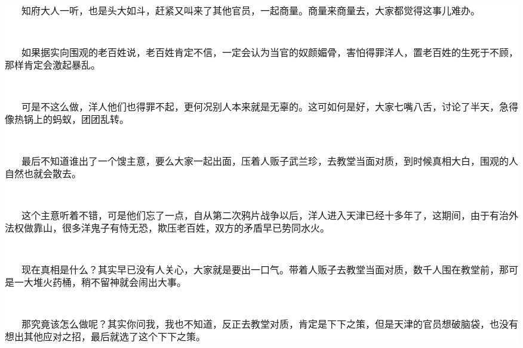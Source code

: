</p>
<p style="text-indent: 2em;line-height: 1.5em;">
<span style="font-size: 16px;">
          知府大人一听，也是头大如斗，赶紧又叫来了其他官员，一起商量。商量来商量去，大家都觉得这事儿难办。
         </span>
</p>
<p style="text-indent: 2em;line-height: 1.5em;">
<span style="font-size: 16px;">
<br/>
</span>
</p>
<p style="text-indent: 2em;line-height: 1.5em;">
<span style="font-size: 16px;">
          如果据实向围观的老百姓说，老百姓肯定不信，一定会认为当官的奴颜媚骨，害怕得罪洋人，置老百姓的生死于不顾，那样肯定会激起暴乱。
         </span>
</p>
<p style="text-indent: 2em;line-height: 1.5em;">
<span style="font-size: 16px;">
<br/>
</span>
</p>
<p style="text-indent: 2em;line-height: 1.5em;">
<span style="font-size: 16px;">
          可是不这么做，洋人他们也得罪不起，更何况别人本来就是无辜的。这可如何是好，大家七嘴八舌，讨论了半天，急得像热锅上的蚂蚁，团团乱转。
         </span>
</p>
<p style="text-indent: 2em;line-height: 1.5em;">
<span style="font-size: 16px;">
<br/>
</span>
</p>
<p style="text-indent: 2em;line-height: 1.5em;">
<span style="font-size: 16px;">
          最后不知道谁出了一个馊主意，要么大家一起出面，压着人贩子武兰珍，去教堂当面对质，到时候真相大白，围观的人自然也就会散去。
         </span>
</p>
<p style="text-indent: 2em;line-height: 1.5em;">
<span style="font-size: 16px;">
<br/>
</span>
</p>
<p style="text-indent: 2em;line-height: 1.5em;">
<span style="font-size: 16px;">
          这个主意听着不错，可是他们忘了一点，自从第二次鸦片战争以后，洋人进入天津已经十多年了，这期间，由于有治外法权做靠山，很多洋鬼子有恃无恐，欺压老百姓，双方的矛盾早已势同水火。
         </span>
</p>
<p style="text-indent: 2em;line-height: 1.5em;">
<span style="font-size: 16px;">
<br/>
</span>
</p>
<p style="text-indent: 2em;line-height: 1.5em;">
<span style="font-size: 16px;">
          现在真相是什么？其实早已没有人关心，大家就是要出一口气。带着人贩子去教堂当面对质，数千人围在教堂前，那可是一大堆火药桶，稍不留神就会闹出大事。
         </span>
</p>
<p style="text-indent: 2em;line-height: 1.5em;">
<span style="font-size: 16px;">
<br/>
</span>
</p>
<p style="text-indent: 2em;line-height: 1.5em;">
<span style="font-size: 16px;">
          那究竟该怎么做呢？其实你问我，我也不知道，反正去教堂对质，肯定是下下之策，但是天津的官员想破脑袋，也没有想出其他应对之招，最后就选了这个下下之策。